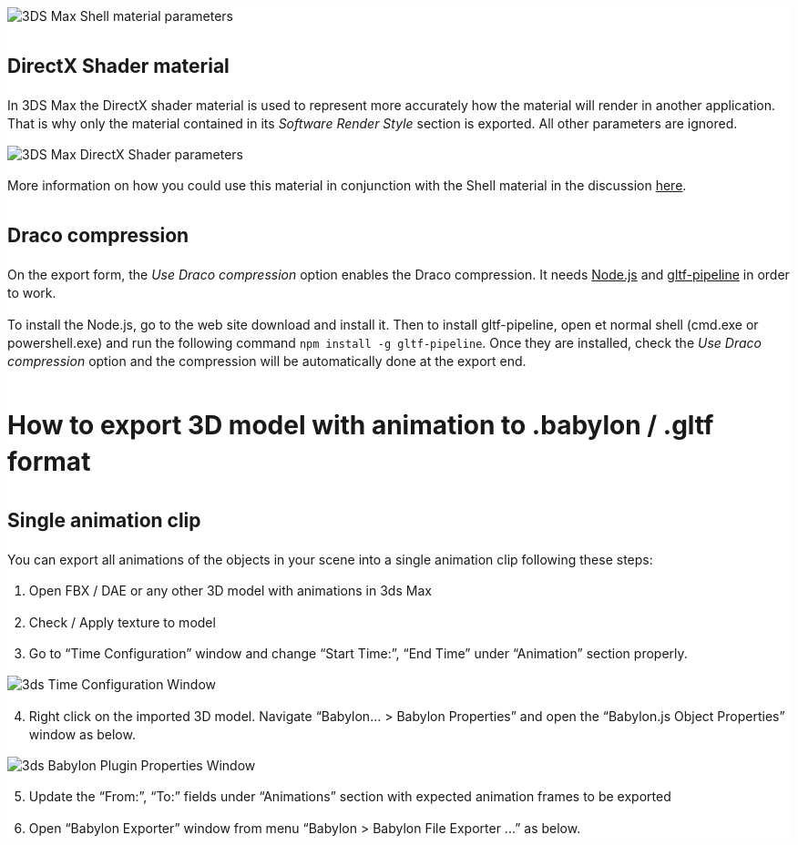![3DS Max Shell material parameters](/img/exporters/3DSMax/shellMaterial.png)

## DirectX Shader material

In 3DS Max the DirectX shader material is used to represent more accurately how the material will render in another application. That is why only the material contained in its _Software Render Style_ section is exported. All other parameters are ignored.

![3DS Max DirectX Shader parameters](/img/exporters/3DSMax/directXShader.png)

More information on how you could use this material in conjunction with the Shell material in the discussion [here](https://github.com/BabylonJS/Exporters/issues/296).


## Draco compression

On the export form, the _Use Draco compression_ option enables the Draco compression. It needs [Node.js](https://nodejs.org) and [gltf-pipeline](https://github.com/AnalyticalGraphicsInc/gltf-pipeline) in order to work.

To install the Node.js, go to the web site download and install it.
Then to install gltf-pipeline, open et normal shell (cmd.exe or powershell.exe) and run the following command `npm install -g gltf-pipeline`.
Once they are installed, check the _Use Draco compression_ option and the compression will be automatically done at the export end.

# How to export 3D model with animation to .babylon / .gltf format

## Single animation clip

You can export all animations of the objects in your scene into a single animation clip following these steps:

1. Open FBX / DAE or any other 3D model with animations in 3ds Max

2. Check / Apply texture to model

3. Go to “Time Configuration” window and change “Start Time:”, “End Time” under “Animation” section properly.

![3ds Time Configuration Window](/img/exporters/3DSMax/time_configuration_window.jpg)

4. Right click on the imported 3D model. Navigate “Babylon... > Babylon Properties” and open the “Babylon.js Object Properties” window as below.

![3ds Babylon Plugin Properties Window](/img/exporters/3DSMax/3ds_babylon_plugin_properties_window.jpg)

5. Update the “From:”, “To:” fields under “Animations” section with expected animation frames to be exported

6. Open “Babylon Exporter” window from menu “Babylon > Babylon File Exporter ...” as below.
